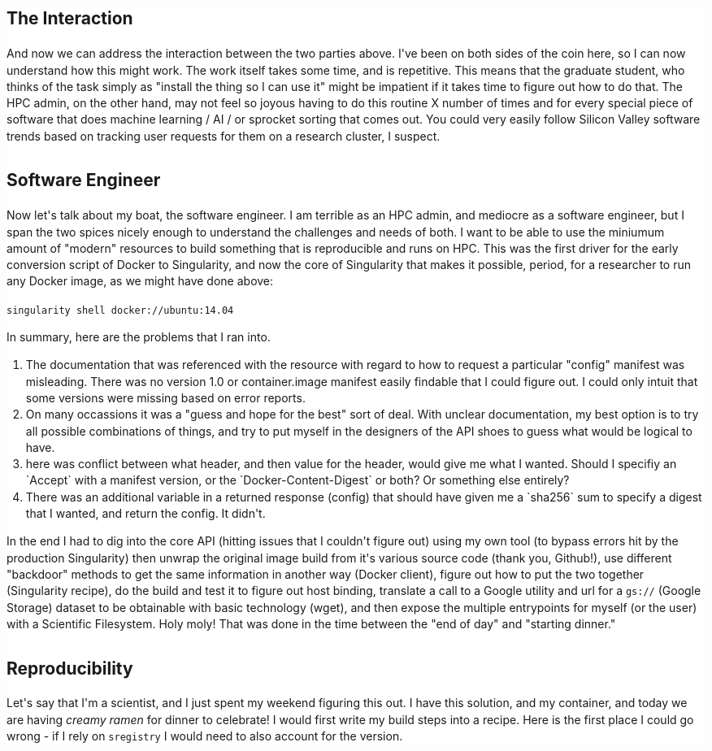 ## The Interaction
And now we can address the interaction between the two parties above. I've been on both sides of the coin here, so I can now understand how this might work. The work itself takes some time, and is repetitive. This means that the graduate student, who thinks of the task simply as "install the thing so I can use it" might be impatient if it takes time to figure out how to do that. The HPC admin, on the other hand, may not feel so joyous having to do this routine X number of times and for every special piece of software that does machine learning / AI / or sprocket sorting that comes out. You could very easily follow Silicon Valley software trends based on tracking user requests for them on a research cluster, I suspect.


## Software Engineer
Now let's talk about my boat, the software engineer. I am terrible as an HPC admin, and mediocre as a software engineer, but I span the two spices nicely enough to understand the challenges and needs of both. I want to be able to use the miniumum amount of "modern" resources to build something that is reproducible and runs on HPC. This was the first driver for the early conversion script of Docker to Singularity, and now the core of Singularity that makes it possible, period, for a researcher to run any Docker image, as we might have done above:

```bash
singularity shell docker://ubuntu:14.04
```

In summary, here are the problems that I ran into.

<ol class="custom-counter">
    <li>The documentation that was referenced with the resource with regard to how to request a particular "config" manifest was misleading. There was no version 1.0 or container.image manifest easily findable that I could figure out. I could only intuit that some versions were missing based on error reports.</li>
    <li>On many occassions it was a "guess and hope for the best" sort of deal. With unclear documentation, my best option is to try all possible combinations of things, and try to put myself in the designers of the API shoes to guess what would be logical to have.</li>
    <li>here was conflict between what header, and then value for the header, would give me what I wanted. Should I specifiy an `Accept` with a manifest version, or the `Docker-Content-Digest` or both? Or something else entirely?</li>
    <li>There was an additional variable in a returned response (config) that should have given me a `sha256` sum to specify a digest that I wanted, and return the config. It didn't.</li>
</ol>

In the end I had to dig into the core API (hitting issues that I couldn't figure out) using my own tool (to bypass errors hit by the production Singularity) then unwrap the original image build from it's various source code (thank you, Github!), use different "backdoor" methods to get the same information in another way (Docker client), figure out how to put the two together (Singularity recipe), do the build and test it to figure out host binding, translate a call to a Google utility and url for a `gs://` (Google Storage) dataset to be obtainable with basic technology (wget), and then expose the multiple entrypoints for myself (or the user) with a Scientific Filesystem. Holy moly! That was done in the time between the "end of day" and "starting dinner."

## Reproducibility
Let's say that I'm a scientist, and I just spent my weekend figuring this out. I have this solution, and my container, and today we are having *creamy ramen* for dinner to celebrate! I would first write my build steps into a recipe. Here is the first place I could go wrong - if I rely on `sregistry` I would need to also account for the version.
